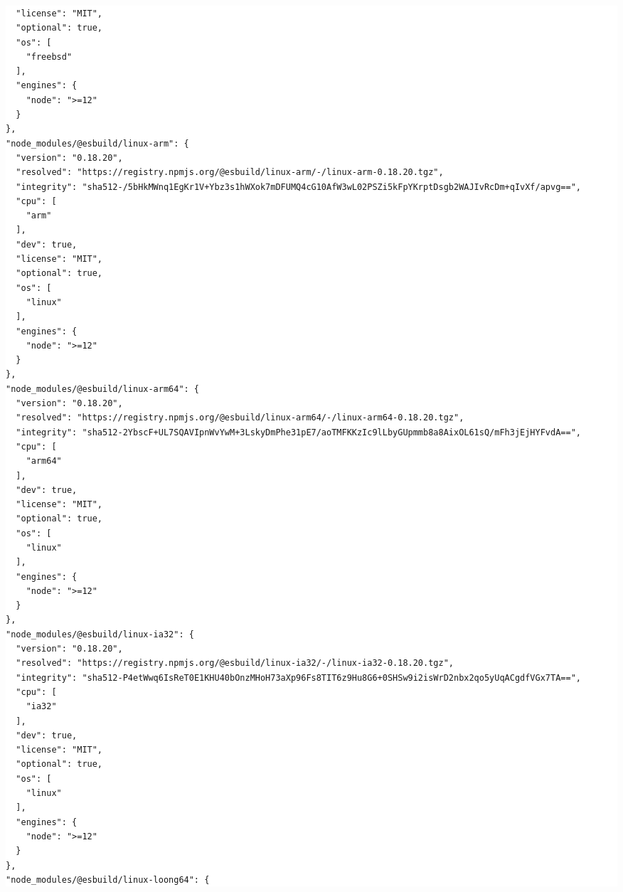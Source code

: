       "license": "MIT",
      "optional": true,
      "os": [
        "freebsd"
      ],
      "engines": {
        "node": ">=12"
      }
    },
    "node_modules/@esbuild/linux-arm": {
      "version": "0.18.20",
      "resolved": "https://registry.npmjs.org/@esbuild/linux-arm/-/linux-arm-0.18.20.tgz",
      "integrity": "sha512-/5bHkMWnq1EgKr1V+Ybz3s1hWXok7mDFUMQ4cG10AfW3wL02PSZi5kFpYKrptDsgb2WAJIvRcDm+qIvXf/apvg==",
      "cpu": [
        "arm"
      ],
      "dev": true,
      "license": "MIT",
      "optional": true,
      "os": [
        "linux"
      ],
      "engines": {
        "node": ">=12"
      }
    },
    "node_modules/@esbuild/linux-arm64": {
      "version": "0.18.20",
      "resolved": "https://registry.npmjs.org/@esbuild/linux-arm64/-/linux-arm64-0.18.20.tgz",
      "integrity": "sha512-2YbscF+UL7SQAVIpnWvYwM+3LskyDmPhe31pE7/aoTMFKKzIc9lLbyGUpmmb8a8AixOL61sQ/mFh3jEjHYFvdA==",
      "cpu": [
        "arm64"
      ],
      "dev": true,
      "license": "MIT",
      "optional": true,
      "os": [
        "linux"
      ],
      "engines": {
        "node": ">=12"
      }
    },
    "node_modules/@esbuild/linux-ia32": {
      "version": "0.18.20",
      "resolved": "https://registry.npmjs.org/@esbuild/linux-ia32/-/linux-ia32-0.18.20.tgz",
      "integrity": "sha512-P4etWwq6IsReT0E1KHU40bOnzMHoH73aXp96Fs8TIT6z9Hu8G6+0SHSw9i2isWrD2nbx2qo5yUqACgdfVGx7TA==",
      "cpu": [
        "ia32"
      ],
      "dev": true,
      "license": "MIT",
      "optional": true,
      "os": [
        "linux"
      ],
      "engines": {
        "node": ">=12"
      }
    },
    "node_modules/@esbuild/linux-loong64": {